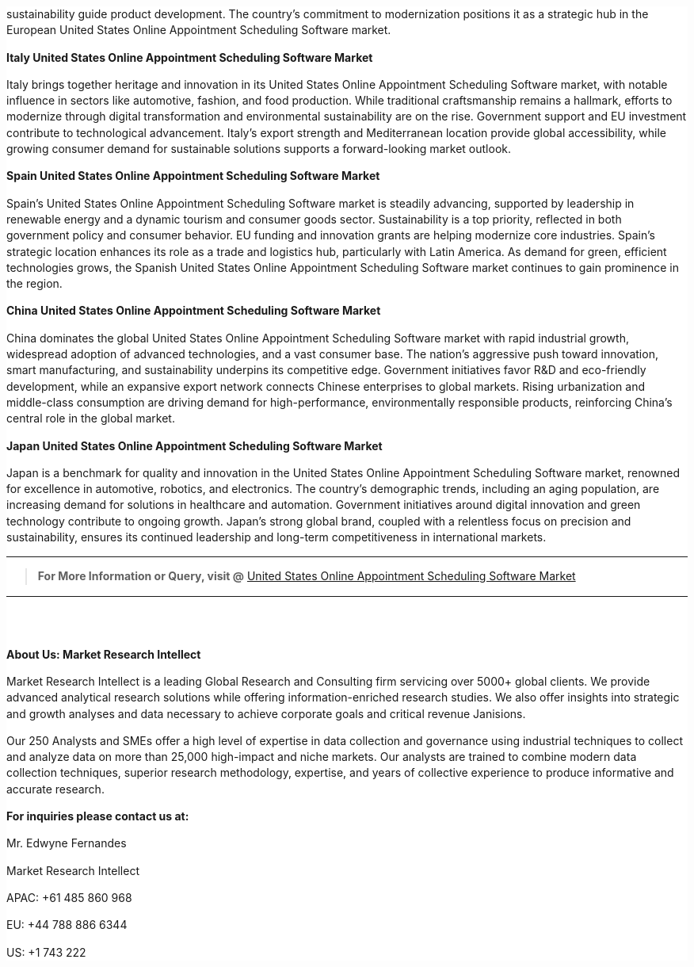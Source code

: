 sustainability guide product development. The country&rsquo;s commitment to modernization positions it as a strategic hub in the European United States Online Appointment Scheduling Software market.</p><p class="" data-start="3840" data-end="4422"><strong data-start="3840" data-end="3861">Italy United States Online Appointment Scheduling Software Market</strong></p><p class="" data-start="3840" data-end="4422">Italy brings together heritage and innovation in its United States Online Appointment Scheduling Software market, with notable influence in sectors like automotive, fashion, and food production. While traditional craftsmanship remains a hallmark, efforts to modernize through digital transformation and environmental sustainability are on the rise. Government support and EU investment contribute to technological advancement. Italy&rsquo;s export strength and Mediterranean location provide global accessibility, while growing consumer demand for sustainable solutions supports a forward-looking market outlook.</p><p class="" data-start="4424" data-end="4975"><strong data-start="4424" data-end="4445">Spain United States Online Appointment Scheduling Software Market</strong></p><p class="" data-start="4424" data-end="4975">Spain&rsquo;s United States Online Appointment Scheduling Software market is steadily advancing, supported by leadership in renewable energy and a dynamic tourism and consumer goods sector. Sustainability is a top priority, reflected in both government policy and consumer behavior. EU funding and innovation grants are helping modernize core industries. Spain&rsquo;s strategic location enhances its role as a trade and logistics hub, particularly with Latin America. As demand for green, efficient technologies grows, the Spanish United States Online Appointment Scheduling Software market continues to gain prominence in the region.</p><p class="" data-start="4977" data-end="5589"><strong data-start="4977" data-end="4998">China United States Online Appointment Scheduling Software Market</strong></p><p class="" data-start="4977" data-end="5589">China dominates the global United States Online Appointment Scheduling Software market with rapid industrial growth, widespread adoption of advanced technologies, and a vast consumer base. The nation&rsquo;s aggressive push toward innovation, smart manufacturing, and sustainability underpins its competitive edge. Government initiatives favor R&amp;D and eco-friendly development, while an expansive export network connects Chinese enterprises to global markets. Rising urbanization and middle-class consumption are driving demand for high-performance, environmentally responsible products, reinforcing China&rsquo;s central role in the global market.</p><p class="" data-start="5591" data-end="6162"><strong data-start="5591" data-end="5612">Japan United States Online Appointment Scheduling Software Market</strong></p><p class="" data-start="5591" data-end="6162">Japan is a benchmark for quality and innovation in the United States Online Appointment Scheduling Software market, renowned for excellence in automotive, robotics, and electronics. The country&rsquo;s demographic trends, including an aging population, are increasing demand for solutions in healthcare and automation. Government initiatives around digital innovation and green technology contribute to ongoing growth. Japan&rsquo;s strong global brand, coupled with a relentless focus on precision and sustainability, ensures its continued leadership and long-term competitiveness in international markets.</p><hr /><blockquote><p><span class="font-[700]"><strong>For More Information or Query, visit&nbsp;@</strong>&nbsp;</span><span class="font-[700]"><a href="https://www.marketresearchintellect.com/product/global-online-appointment-scheduling-software-market-size-and-forecast/?utm_source=Linkedin&utm_medium=019" target="_blank" data-tracking-control-name="article-ssr-frontend-pulse_little-text-block" data-tracking-will-navigate="" data-test-link="">United States Online Appointment Scheduling Software Market</a></span></p></blockquote><hr /><h3>&nbsp;</h3><p><strong><span class="font-[700]">About Us: Market Research Intellect</span></strong></p><p><span class="">Market Research Intellect is a leading Global Research and Consulting firm servicing over 5000+ global clients. We provide advanced analytical research solutions while offering information-enriched research studies.&nbsp;</span>We also offer insights into strategic and growth analyses and data necessary to achieve corporate goals and critical revenue Janisions.</p><p><span class="">Our 250 Analysts and SMEs offer a high level of expertise in data collection and governance using industrial techniques to collect and analyze data on more than 25,000 high-impact and niche markets. Our analysts are trained to combine modern data collection techniques, superior research methodology, expertise, and years of collective experience to produce informative and accurate research.</span></p><p><strong>For inquiries please contact us at:</strong></p><p>Mr. Edwyne Fernandes</p><p>Market Research Intellect</p><p>APAC: +61 485 860 968</p><p>EU: +44 788 886 6344</p><p>US: +1 743 222
